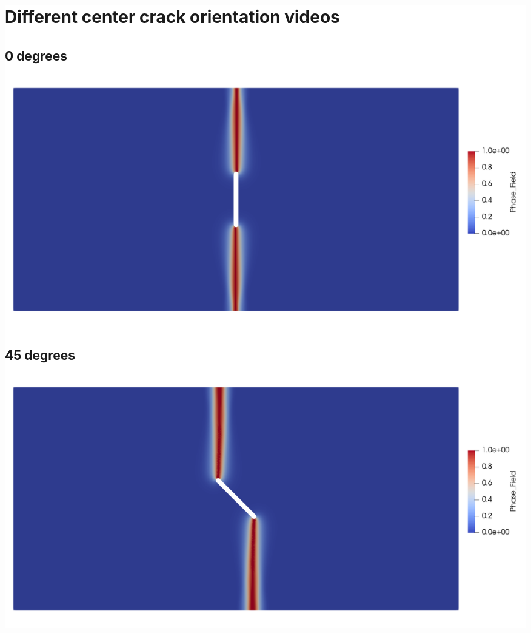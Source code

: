 # Different center crack orientation videos

## 0 degrees
<img src="images/center0degree.png" width="100%" />
<p>
<video controls src="videos/center0degree.mov"  width="100%" />
</p>

## 45 degrees
<img src="images/center45degree.png" width="100%" />
<p>
<video controls src="videos/center45degree.mov"  width="100%" />
</p>
